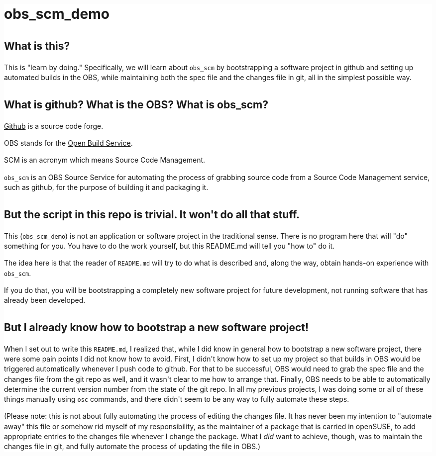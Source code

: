 # obs_scm_demo

## What is this?

This is "learn by doing." Specifically, we will learn about `obs_scm` by
bootstrapping a software project in github and setting up automated builds in
the OBS, while maintaining both the spec file and the changes file in git, all
in the simplest possible way.

## What is github? What is the OBS? What is obs_scm?

[Github](https://github.com) is a source code forge.

OBS stands for the [Open Build Service](https://openbuildservice.org).

SCM is an acronym which means Source Code Management.

`obs_scm` is an OBS Source Service for automating the process of
grabbing source code from a Source Code Management service, such as github, for
the purpose of building it and packaging it.

## But the script in this repo is trivial. It won't do all that stuff.

This (`obs_scm_demo`) is not an application or software project in the
traditional sense. There is no program here that will "do" something for you.
You have to do the work yourself, but this README.md will tell you "how to" do
it.

The idea here is that the reader of `README.md` will try to do what is described
and, along the way, obtain hands-on experience with `obs_scm`.

If you do that, you will be bootstrapping a completely new software project for
future development, not running software that has already been developed.

## But I already know how to bootstrap a new software project!

When I set out to write this `README.md`, I realized that, while I did know in
general how to bootstrap a new software project, there were some pain points I
did not know how to avoid. First, I didn't know how to set up my project so that
builds in OBS would be triggered automatically whenever I push code to github.
For that to be successful, OBS would need to grab the spec file and the changes
file from the git repo as well, and it wasn't clear to me how to arrange that.
Finally, OBS needs to be able to automatically determine the current version
number from the state of the git repo. In all my previous projects, I was doing
some or all of these things manually using `osc` commands, and there didn't seem
to be any way to fully automate these steps.

(Please note: this is not about fully automating the process of editing the
changes file. It has never been my intention to "automate away" this file or
somehow rid myself of my responsibility, as the maintainer of a package that is
carried in openSUSE, to add appropriate entries to the changes file whenever
I change the package. What I *did* want to achieve, though, was to maintain the
changes file in git, and fully automate the process of updating the file in
OBS.)
